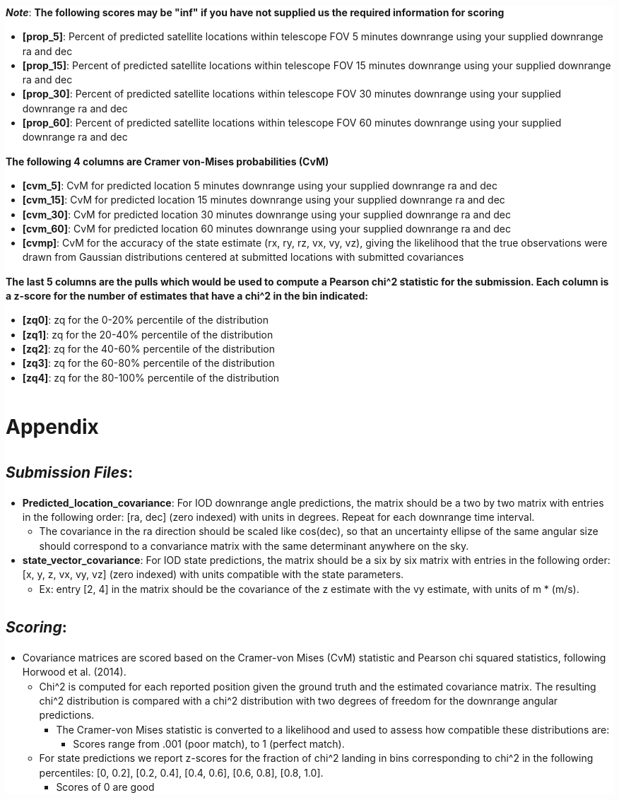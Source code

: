 ***Note***: **The following scores may be "inf" if you have not supplied us the required information for scoring**
- **[prop_5]**: Percent of predicted satellite locations within telescope FOV 5 minutes downrange using your supplied downrange ra and dec
- **[prop_15]**: Percent of predicted satellite locations within telescope FOV 15 minutes downrange using your supplied downrange ra and dec
- **[prop_30]**: Percent of predicted satellite locations within telescope FOV 30 minutes downrange using your supplied downrange ra and dec
- **[prop_60]**: Percent of predicted satellite locations within telescope FOV 60 minutes downrange using your supplied downrange ra and dec

**The following 4 columns are Cramer von-Mises probabilities (CvM)**
- **[cvm_5]**: CvM for predicted location 5 minutes downrange using your supplied downrange ra and dec
- **[cvm_15]**: CvM for predicted location 15 minutes downrange using your supplied downrange ra and dec
- **[cvm_30]**: CvM for predicted location 30 minutes downrange using your supplied downrange ra and dec
- **[cvm_60]**: CvM for predicted location 60 minutes downrange using your supplied downrange ra and dec
- **[cvmp]**: CvM for the accuracy of the state estimate (rx, ry, rz, vx, vy, vz), giving the likelihood that the true observations were drawn from Gaussian distributions centered at submitted locations with submitted covariances

**The last 5 columns are the pulls which would be used to compute a Pearson chi^2 statistic for the submission. Each column is a z-score for the number of estimates that have a chi^2 in the bin indicated:**
- **[zq0]**: zq for the 0-20% percentile of the distribution
- **[zq1]**: zq for the 20-40% percentile of the distribution
- **[zq2]**: zq for the 40-60% percentile of the distribution
- **[zq3]**: zq for the 60-80% percentile of the distribution
- **[zq4]**: zq for the 80-100% percentile of the distribution


# **Appendix**

## ***Submission Files***:
- **Predicted_location_covariance**: For IOD downrange angle predictions, the matrix should be a two by two matrix with entries in the following order: [ra, dec] (zero indexed) with units in degrees. Repeat for each downrange time interval.
    - The covariance in the ra direction should be scaled like cos(dec), so that an uncertainty ellipse of the same angular size should correspond to a convariance matrix with the same determinant anywhere on the sky.
- **state_vector_covariance**: For IOD state predictions, the matrix should be a six by six matrix with entries in the following order: [x, y, z, vx, vy, vz] (zero indexed) with units compatible with the state parameters.
    - Ex: entry [2, 4] in the matrix should be the covariance of the z estimate with the vy estimate, with units of m * (m/s).

## ***Scoring***:
- Covariance matrices are scored based on the Cramer-von Mises (CvM) statistic and Pearson chi squared statistics, following Horwood et al. (2014). 
    - Chi^2 is computed for each reported position given the ground truth and the estimated covariance matrix. The resulting chi^2 distribution is compared with a chi^2 distribution with two degrees of freedom for the downrange angular predictions.
      - The Cramer-von Mises statistic is converted to a likelihood and used to assess how compatible these distributions are:
          - Scores range from .001 (poor match), to 1 (perfect match).
    - For state predictions we report z-scores for the fraction of chi^2 landing in bins corresponding to chi^2 in the following percentiles: [0, 0.2], [0.2, 0.4], [0.4, 0.6], [0.6, 0.8], [0.8, 1.0]. 
        - Scores of 0 are good
